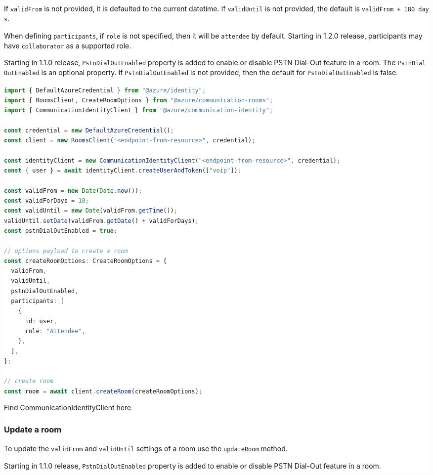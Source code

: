 If `validFrom` is not provided, it is defaulted to the current datetime. If `validUntil` is not provided, the default is `validFrom + 180 days`.

When defining `participants`, if `role` is not specified, then it will be `attendee` by default. Starting in 1.2.0 release, participants may have `collaborator` as a supported role. 

Starting in 1.1.0 release, `PstnDialOutEnabled` property is added to enable or disable PSTN Dial-Out feature in a room. The `PstnDialOutEnabled` is an optional property. If `PstnDialOutEnabled` is not provided, then the default for `PstnDialOutEnabled` is false.

```ts snippet:ReadmeSampleCreateRoom
import { DefaultAzureCredential } from "@azure/identity";
import { RoomsClient, CreateRoomOptions } from "@azure/communication-rooms";
import { CommunicationIdentityClient } from "@azure/communication-identity";

const credential = new DefaultAzureCredential();
const client = new RoomsClient("<endpoint-from-resource>", credential);

const identityClient = new CommunicationIdentityClient("<endpoint-from-resource>", credential);
const { user } = await identityClient.createUserAndToken(["voip"]);

const validFrom = new Date(Date.now());
const validForDays = 10;
const validUntil = new Date(validFrom.getTime());
validUntil.setDate(validFrom.getDate() + validForDays);
const pstnDialOutEnabled = true;

// options payload to create a room
const createRoomOptions: CreateRoomOptions = {
  validFrom,
  validUntil,
  pstnDialOutEnabled,
  participants: [
    {
      id: user,
      role: "Attendee",
    },
  ],
};

// create room
const room = await client.createRoom(createRoomOptions);
```

[Find CommunicationIdentityClient here](https://github.com/Azure/azure-sdk-for-js/edit/main/sdk/communication/communication-identity)

### Update a room

To update the `validFrom` and `validUntil` settings of a room use the `updateRoom` method.

Starting in 1.1.0 release, `PstnDialOutEnabled` property is added to enable or disable PSTN Dial-Out feature in a room.


[azure_cli]: https://learn.microsoft.com/cli/azure
[azure_sub]: https://azure.microsoft.com/free/
[azure_sub]: https://azure.microsoft.com/free/
[azure_portal]: https://portal.azure.com
[azure_identity]: https://github.com/Azure/azure-sdk-for-js/tree/main/sdk/identity/identity
[defaultazurecredential]: https://github.com/Azure/azure-sdk-for-js/tree/main/sdk/identity/identity#defaultazurecredential
[communication_identity]: https://github.com/Azure/azure-sdk-for-js/edit/main/sdk/communication/communication-identity